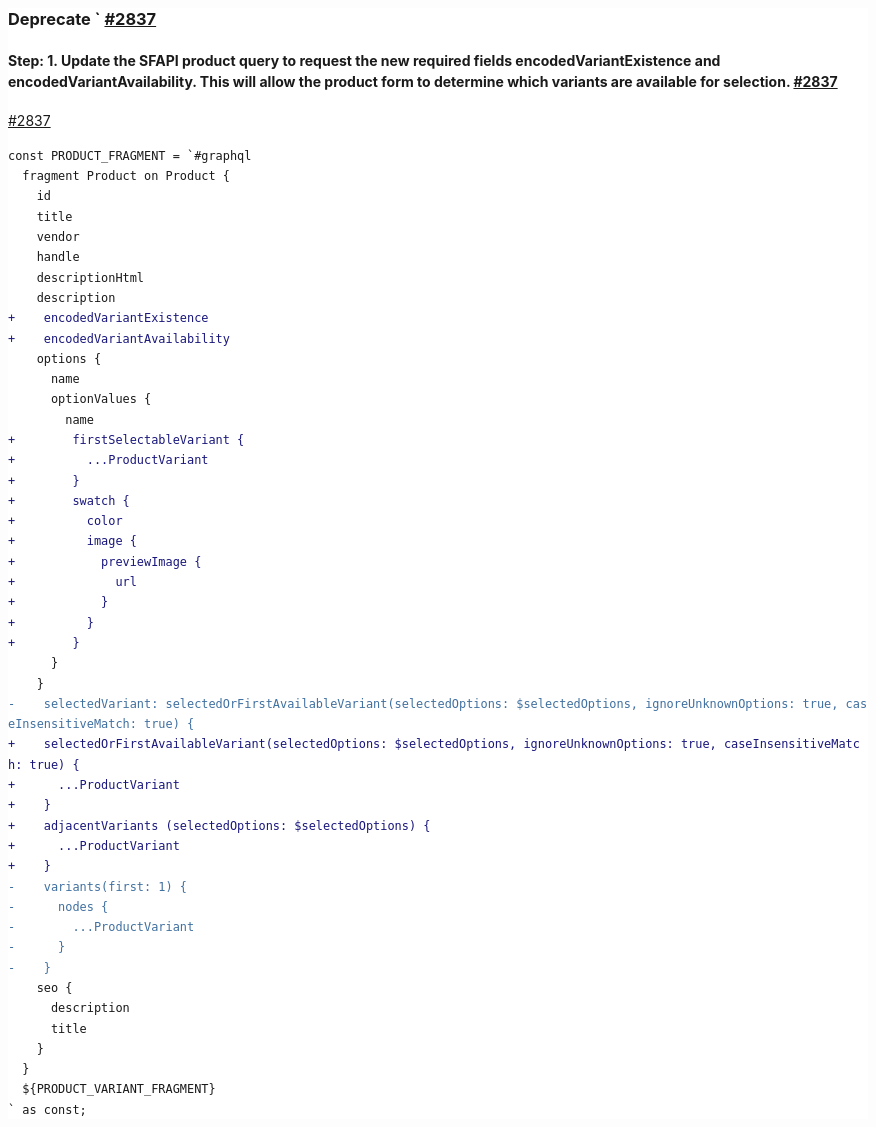 ### Deprecate `<VariantSelector /> [#2837](https://github.com/Shopify/hydrogen/pull/2837)

#### Step: 1. Update the SFAPI product query to request the new required fields encodedVariantExistence and encodedVariantAvailability. This will allow the product form to determine which variants are available for selection. [#2837](https://github.com/Shopify/hydrogen/pull/2837)

[#2837](https://github.com/Shopify/hydrogen/pull/2837)
```diff
const PRODUCT_FRAGMENT = `#graphql
  fragment Product on Product {
    id
    title
    vendor
    handle
    descriptionHtml
    description
+    encodedVariantExistence
+    encodedVariantAvailability
    options {
      name
      optionValues {
        name
+        firstSelectableVariant {
+          ...ProductVariant
+        }
+        swatch {
+          color
+          image {
+            previewImage {
+              url
+            }
+          }
+        }
      }
    }
-    selectedVariant: selectedOrFirstAvailableVariant(selectedOptions: $selectedOptions, ignoreUnknownOptions: true, caseInsensitiveMatch: true) {
+    selectedOrFirstAvailableVariant(selectedOptions: $selectedOptions, ignoreUnknownOptions: true, caseInsensitiveMatch: true) {
+      ...ProductVariant
+    }
+    adjacentVariants (selectedOptions: $selectedOptions) {
+      ...ProductVariant
+    }
-    variants(first: 1) {
-      nodes {
-        ...ProductVariant
-      }
-    }
    seo {
      description
      title
    }
  }
  ${PRODUCT_VARIANT_FRAGMENT}
` as const;
```
